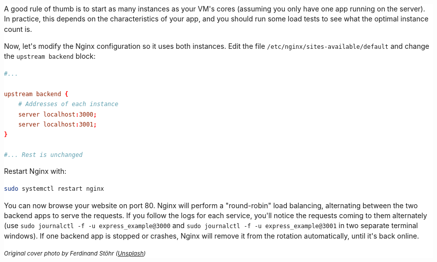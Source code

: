 A good rule of thumb is to start as many instances as your VM's cores (assuming you only have one app running on the server). In practice, this depends on the characteristics of your app, and you should run some load tests to see what the optimal instance count is.

Now, let's modify the Nginx configuration so it uses both instances. Edit the file `/etc/nginx/sites-available/default` and change the `upstream backend` block:

````conf
#...

upstream backend {
    # Addresses of each instance
    server localhost:3000;
    server localhost:3001;
}

#... Rest is unchanged
````

Restart Nginx with:

````sh
sudo systemctl restart nginx
````

You can now browse your website on port 80. Nginx will perform a "round-robin" load balancing, alternating between the two backend apps to serve the requests. If you follow the logs for each service, you'll notice the requests coming to them alternately (use `sudo journalctl -f -u express_example@3000` and `sudo journalctl -f -u express_example@3001` in two separate terminal windows). If one backend app is stopped or crashes, Nginx will remove it from the rotation automatically, until it's back online.


<small>*Original cover photo by Ferdinand Stöhr ([Unsplash](https://unsplash.com/@fellowferdi))*</small>
